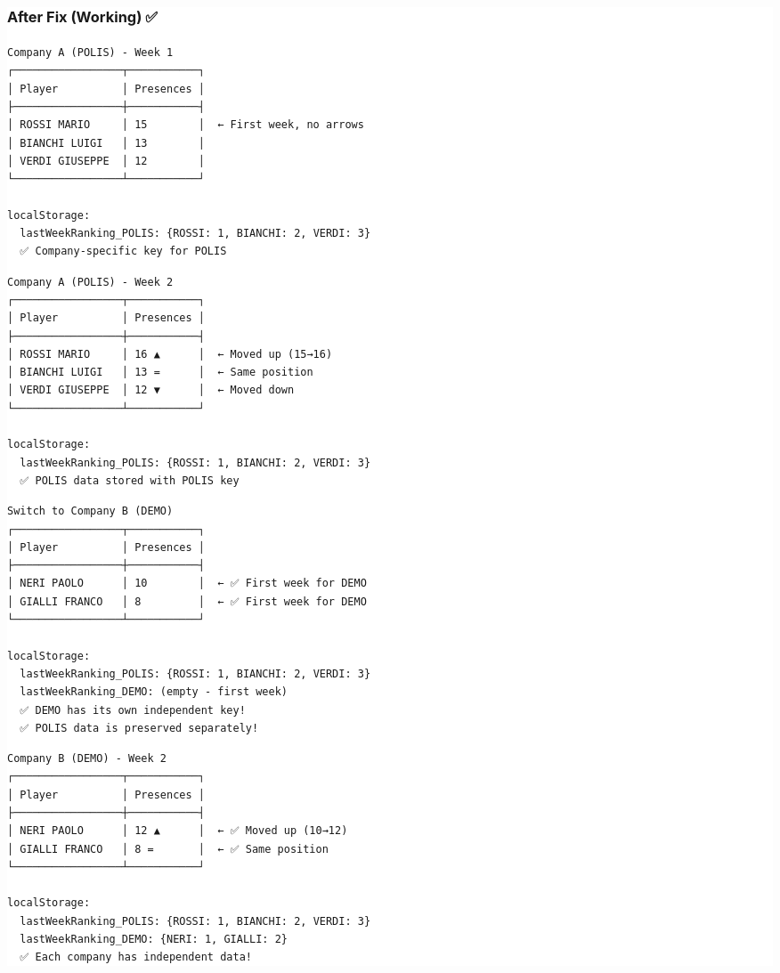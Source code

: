 ### After Fix (Working) ✅

```
Company A (POLIS) - Week 1
┌─────────────────┬───────────┐
│ Player          │ Presences │
├─────────────────┼───────────┤
│ ROSSI MARIO     │ 15        │  ← First week, no arrows
│ BIANCHI LUIGI   │ 13        │
│ VERDI GIUSEPPE  │ 12        │
└─────────────────┴───────────┘

localStorage:
  lastWeekRanking_POLIS: {ROSSI: 1, BIANCHI: 2, VERDI: 3}
  ✅ Company-specific key for POLIS
```

```
Company A (POLIS) - Week 2
┌─────────────────┬───────────┐
│ Player          │ Presences │
├─────────────────┼───────────┤
│ ROSSI MARIO     │ 16 ▲      │  ← Moved up (15→16)
│ BIANCHI LUIGI   │ 13 =      │  ← Same position
│ VERDI GIUSEPPE  │ 12 ▼      │  ← Moved down
└─────────────────┴───────────┘

localStorage:
  lastWeekRanking_POLIS: {ROSSI: 1, BIANCHI: 2, VERDI: 3}
  ✅ POLIS data stored with POLIS key
```

```
Switch to Company B (DEMO)
┌─────────────────┬───────────┐
│ Player          │ Presences │
├─────────────────┼───────────┤
│ NERI PAOLO      │ 10        │  ← ✅ First week for DEMO
│ GIALLI FRANCO   │ 8         │  ← ✅ First week for DEMO
└─────────────────┴───────────┘

localStorage:
  lastWeekRanking_POLIS: {ROSSI: 1, BIANCHI: 2, VERDI: 3}
  lastWeekRanking_DEMO: (empty - first week)
  ✅ DEMO has its own independent key!
  ✅ POLIS data is preserved separately!
```

```
Company B (DEMO) - Week 2
┌─────────────────┬───────────┐
│ Player          │ Presences │
├─────────────────┼───────────┤
│ NERI PAOLO      │ 12 ▲      │  ← ✅ Moved up (10→12)
│ GIALLI FRANCO   │ 8 =       │  ← ✅ Same position
└─────────────────┴───────────┘

localStorage:
  lastWeekRanking_POLIS: {ROSSI: 1, BIANCHI: 2, VERDI: 3}
  lastWeekRanking_DEMO: {NERI: 1, GIALLI: 2}
  ✅ Each company has independent data!
```
